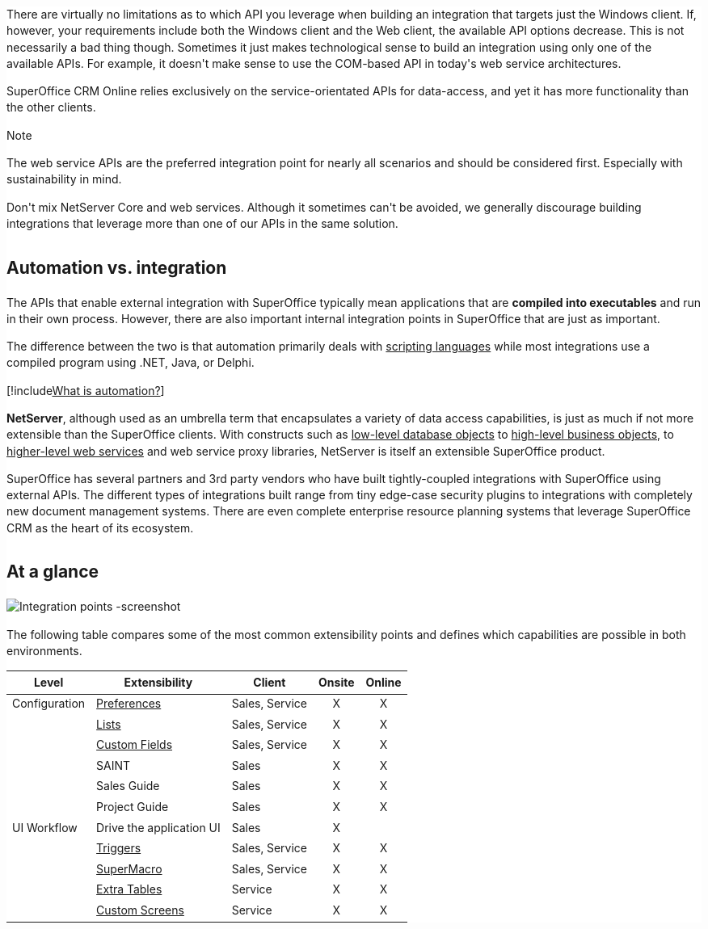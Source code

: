 There are virtually no limitations as to which API you leverage when building an integration that targets just the Windows client. If, however, your requirements include both the Windows client and the Web client, the available API options decrease. This is not necessarily a bad thing though. Sometimes it just makes technological sense to build an integration using only one of the available APIs. For example, it doesn't make sense to use the COM-based API in today's web service architectures.

SuperOffice CRM Online relies exclusively on the service-orientated APIs for data-access, and yet it has more functionality than the other clients.

> [!NOTE]
> The web service APIs are the preferred integration point for nearly all scenarios and should be considered first. Especially with sustainability in mind.
>
> Don't mix NetServer Core and web services. Although it sometimes can't be avoided, we generally discourage building integrations that leverage more than one of our APIs in the same solution.

## Automation vs. integration

The APIs that enable external integration with SuperOffice typically mean applications that are **compiled into executables** and run in their own process. However, there are also important internal integration points in SuperOffice that are just as important.

The difference between the two is that automation primarily deals with [scripting languages][14] while most integrations use a compiled program using .NET, Java, or Delphi.

[!include[What is automation?](../../automation/includes/automation-intro.md)]

**NetServer**, although used as an umbrella term that encapsulates a variety of data access capabilities, is just as much if not more extensible than the SuperOffice clients. With constructs such as [low-level database objects][17] to [high-level business objects][18], to [higher-level web services][19] and web service proxy libraries, NetServer is itself an extensible SuperOffice product.

SuperOffice has several partners and 3rd party vendors who have built tightly-coupled integrations with SuperOffice using external APIs. The different types of integrations built range from tiny edge-case security plugins to integrations with completely new document management systems. There are even complete enterprise resource planning systems that leverage SuperOffice CRM as the heart of its ecosystem.

## At a glance

![Integration points -screenshot][img5]

The following table compares some of the most common extensibility points and defines which capabilities are possible in both environments.

| Level | Extensibility | Client | Onsite | Online |
|---|---|---|:-:|:-:|
| Configuration | [Preferences][20]   | Sales, Service | X | X |
|               | [Lists][38]         | Sales, Service | X | X |
|               | [Custom Fields][23] | Sales, Service | X | X |
|               | SAINT               | Sales          | X | X |
|               | Sales Guide         | Sales          | X | X |
|               | Project Guide       | Sales          | X | X |
| UI Workflow   | Drive the application UI | Sales     | X | |
|               | [Triggers][21]      | Sales, Service | X | X |
|               | [SuperMacro][22]    | Sales, Service | X | X |
|               | [Extra Tables][30]  | Service        | X | X |
|               | [Custom Screens][25] | Service        | X | X |

[1]: https://community.superoffice.com/en/technical/forums/api-forums/
[2]: mailto:sdk@superoffice.com
[3]: ../../automation/crmscript/overview/index.md
[4]: ../../service/integrate/index.md
[5]: ../../onsite/integrate/win-client/index.md
[6]: ../../onsite/integrate/web-client/index.md
[7]: ../../online/integrate/index.md
[8]: ../reference/restful/index.md
[9]: ../reference/soap/index.md
[11]: ../plugins/erp-connectors/index.md
[12]: ../plugins/quote-connectors/index.md
[13]: ../../mirroring/overview.md
[14]: ../../automation/overview.md#languages
[15]: netserver.md
[16]: ../../automation/netserver-scripting/index.md
[17]: ../osql/index.md
[18]: ../entities/index.md
[19]: ../web-services/index.md
[20]: ../../admin/user-preferences/index.md
[21]: ../../automation/trigger/create-trigger-script.md
[22]: ../../automation/trigger/create-trigger-macro.md
[23]: ../../custom-objects/overview.md
[24]: ../../ui/web-panels/index.md
[25]: ../../ui/blogic/custom-screens/index.md
[26]: ../../ui/web-app/index.yml
[27]: ../../ui/web-app/custom-ajax-methods.md
[28]: ../archive-providers/index.md
[29]: ../mdo-providers/reference/index.md
[30]: ../../custom-objects/extra-table/index.md
[31]: ../../mobile/index.yml
[32]: netserver.md#domain-level-apis-netserver-core
[33]: ../config/services.md
[34]: ../../automation/webhook/overview.md
[35]: ../plugins/document/soarc-document-plugin.md
[36]: ../plugins/sentry/index.md
[37]: ../tutorials/sem-batch-processing/index.md
[38]: ../lists/index.md
[39]: ../../database/dictionary/index.md
[40]: https://zapier.com/apps/superofficecrm/integrations
[img1]: media/web-client-custom-code.png
[img2]: media/extensibility-complexity.png
[img3]: media/onlineapis.png
[img5]: media/integration-points.png